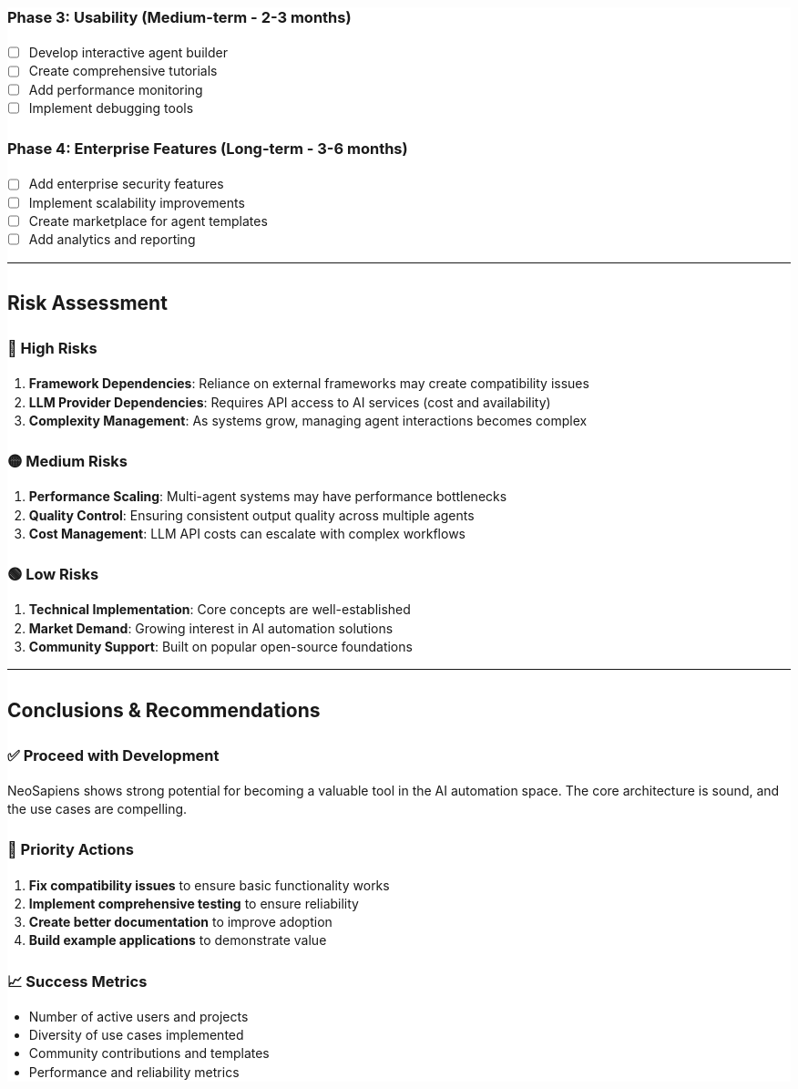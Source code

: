 ### Phase 3: Usability (Medium-term - 2-3 months)
- [ ] Develop interactive agent builder
- [ ] Create comprehensive tutorials
- [ ] Add performance monitoring
- [ ] Implement debugging tools

### Phase 4: Enterprise Features (Long-term - 3-6 months)
- [ ] Add enterprise security features
- [ ] Implement scalability improvements
- [ ] Create marketplace for agent templates
- [ ] Add analytics and reporting

---

## Risk Assessment

### 🔴 High Risks
1. **Framework Dependencies**: Reliance on external frameworks may create compatibility issues
2. **LLM Provider Dependencies**: Requires API access to AI services (cost and availability)
3. **Complexity Management**: As systems grow, managing agent interactions becomes complex

### 🟡 Medium Risks
1. **Performance Scaling**: Multi-agent systems may have performance bottlenecks
2. **Quality Control**: Ensuring consistent output quality across multiple agents
3. **Cost Management**: LLM API costs can escalate with complex workflows

### 🟢 Low Risks
1. **Technical Implementation**: Core concepts are well-established
2. **Market Demand**: Growing interest in AI automation solutions
3. **Community Support**: Built on popular open-source foundations

---

## Conclusions & Recommendations

### ✅ Proceed with Development
NeoSapiens shows strong potential for becoming a valuable tool in the AI automation space. The core architecture is sound, and the use cases are compelling.

### 🎯 Priority Actions
1. **Fix compatibility issues** to ensure basic functionality works
2. **Implement comprehensive testing** to ensure reliability
3. **Create better documentation** to improve adoption
4. **Build example applications** to demonstrate value

### 📈 Success Metrics
- Number of active users and projects
- Diversity of use cases implemented
- Community contributions and templates
- Performance and reliability metrics
